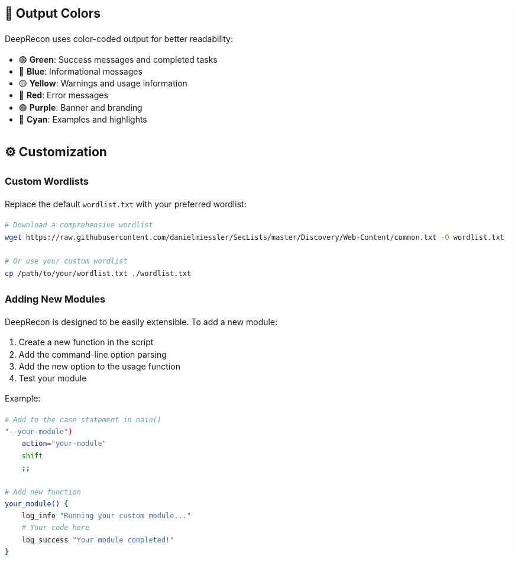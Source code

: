```
```

## 🎨 Output Colors

DeepRecon uses color-coded output for better readability:

- 🟢 **Green**: Success messages and completed tasks
- 🔵 **Blue**: Informational messages
- 🟡 **Yellow**: Warnings and usage information
- 🔴 **Red**: Error messages
- 🟣 **Purple**: Banner and branding
- 🔷 **Cyan**: Examples and highlights

## ⚙️ Customization

### Custom Wordlists

Replace the default `wordlist.txt` with your preferred wordlist:

```bash
# Download a comprehensive wordlist
wget https://raw.githubusercontent.com/danielmiessler/SecLists/master/Discovery/Web-Content/common.txt -O wordlist.txt

# Or use your custom wordlist
cp /path/to/your/wordlist.txt ./wordlist.txt
```

### Adding New Modules

DeepRecon is designed to be easily extensible. To add a new module:

1. Create a new function in the script
2. Add the command-line option parsing
3. Add the new option to the usage function
4. Test your module

Example:
```bash
# Add to the case statement in main()
"--your-module")
    action="your-module"
    shift
    ;;

# Add new function
your_module() {
    log_info "Running your custom module..."
    # Your code here
    log_success "Your module completed!"
}
```
